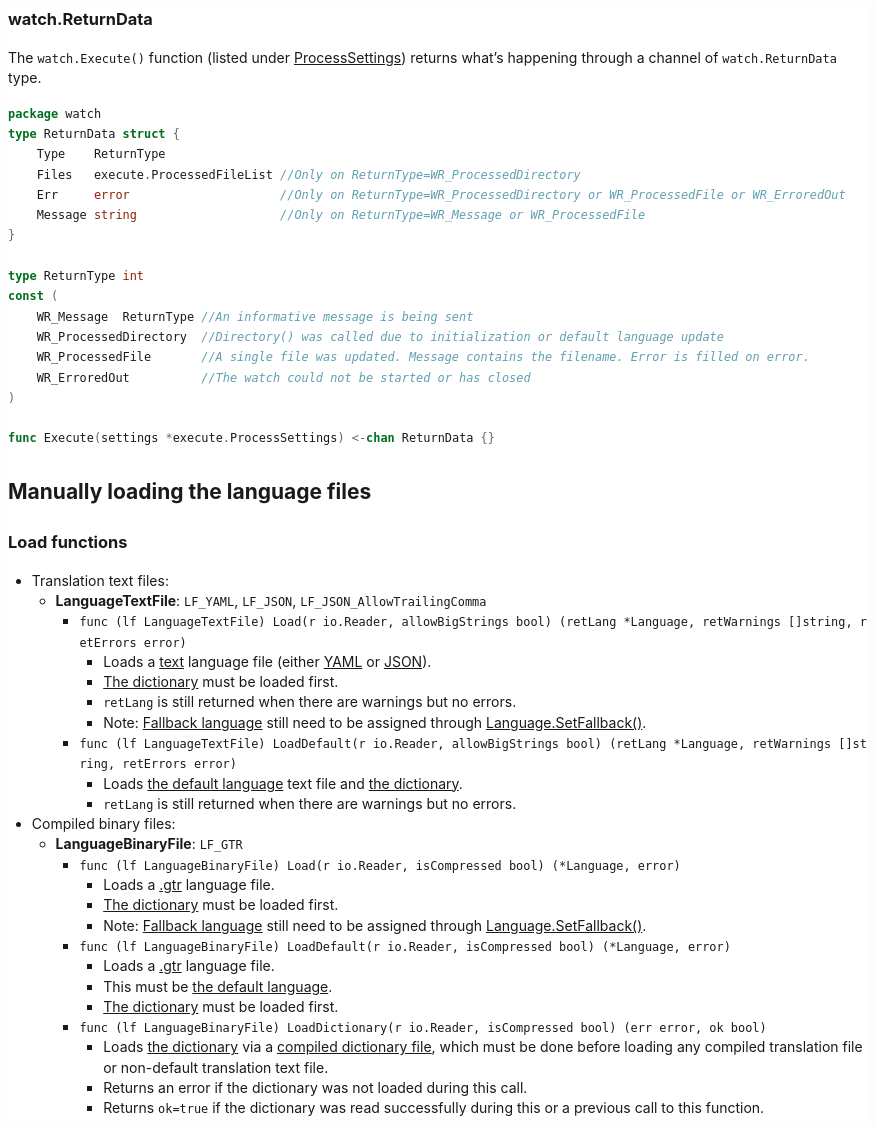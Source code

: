 ### watch.ReturnData
The `watch.Execute()` function (listed under [ProcessSettings](#ProcessSettings)) returns what’s happening through a channel of `watch.ReturnData` type.
```go
package watch
type ReturnData struct {
	Type    ReturnType
	Files   execute.ProcessedFileList //Only on ReturnType=WR_ProcessedDirectory
	Err     error                     //Only on ReturnType=WR_ProcessedDirectory or WR_ProcessedFile or WR_ErroredOut
	Message string                    //Only on ReturnType=WR_Message or WR_ProcessedFile
}

type ReturnType int
const (
	WR_Message  ReturnType //An informative message is being sent
	WR_ProcessedDirectory  //Directory() was called due to initialization or default language update
	WR_ProcessedFile       //A single file was updated. Message contains the filename. Error is filled on error.
	WR_ErroredOut          //The watch could not be started or has closed
)

func Execute(settings *execute.ProcessSettings) <-chan ReturnData {}
```

## Manually loading the language files
### Load functions
* Translation text files:
	* **LanguageTextFile**: `LF_YAML`, `LF_JSON`, `LF_JSON_AllowTrailingComma`
		* `func (lf LanguageTextFile) Load(r io.Reader, allowBigStrings bool) (retLang *Language, retWarnings []string, retErrors error)`
			* Loads a [text](translation_files.md) language file (either [YAML](translation_files.md#YAML-files) or [JSON](translation_files.md#JSON-files)).
			* [The dictionary](definitions.md#The-dictionary) must be loaded first.
			* `retLang` is still returned when there are warnings but no errors.
			* Note: [Fallback language](definitions.md#Fallback-languages) still need to be assigned through [Language.SetFallback()](#Calling-SetFallback).
		* `func (lf LanguageTextFile) LoadDefault(r io.Reader, allowBigStrings bool) (retLang *Language, retWarnings []string, retErrors error)`
			* Loads [the default language](definitions.md#The-default-language) text file and [the dictionary](definitions.md#The-dictionary).
			* `retLang` is still returned when there are warnings but no errors.
* Compiled binary files:
	* **LanguageBinaryFile**: `LF_GTR`
		* `func (lf LanguageBinaryFile) Load(r io.Reader, isCompressed bool) (*Language, error)`
			* Loads a [.gtr](definitions.md#Compiled-binary-translation-files) language file.
			* [The dictionary](definitions.md#The-dictionary) must be loaded first.
			* Note: [Fallback language](definitions.md#Fallback-languages) still need to be assigned through [Language.SetFallback()](#Calling-SetFallback).
		* `func (lf LanguageBinaryFile) LoadDefault(r io.Reader, isCompressed bool) (*Language, error)`
			* Loads a [.gtr](definitions.md#Compiled-binary-translation-files) language file.
			* This must be [the default language](definitions.md#The-default-language).
			* [The dictionary](definitions.md#The-dictionary) must be loaded first.
		* `func (lf LanguageBinaryFile) LoadDictionary(r io.Reader, isCompressed bool) (err error, ok bool)`
			* Loads [the dictionary](definitions.md#The-dictionary) via a [compiled dictionary file](definitions.md#Compiled-binary-translation-files), which must be done before loading any compiled translation file or non-default translation text file.
			* Returns an error if the dictionary was not loaded during this call.
			* Returns `ok=true` if the dictionary was read successfully during this or a previous call to this function.